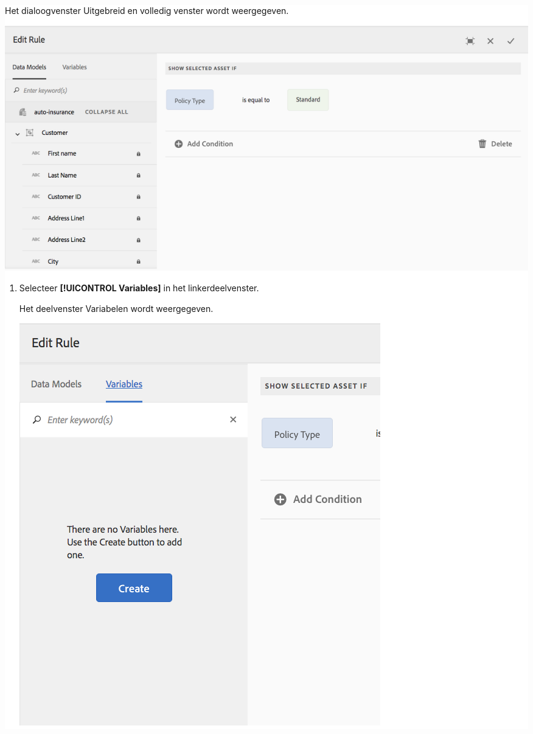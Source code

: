    Het dialoogvenster Uitgebreid en volledig venster wordt weergegeven.

   ![ uitgevouwen ditruledialog ](assets/expandededitruledialog.png)

1. Selecteer **[!UICONTROL Variables]** in het linkerdeelvenster.

   Het deelvenster Variabelen wordt weergegeven.

   ![ expandeditrulevariables ](assets/expandededitrulevariables.png)
